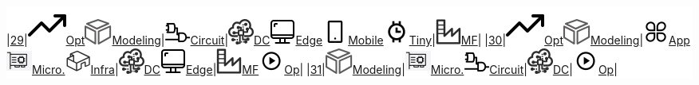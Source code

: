 |[29](#paper29)|[![1](image/Optimization.svg)Opt](Classification/Target_Problem.md#Optimization)[![1](image/Modeling.svg)Modeling](Classification/Target_Problem.md#Modeling)|[![1](image/Circuit.svg)Circuit](Classification/Hardware_system.md#Tiny)|[![1](image/center.svg)DC](Classification/Hardware_system.md#Datacenter)[![1](image/Edge.svg)Edge](Classification/Hardware_system.md#Edge.md)[![1](image/Mobile.svg)Mobile](Classification/Hardware_system.md#Mobile)[![1](image/Tiny.svg)Tiny](Classification/Hardware_system.md#Tiny)|[![1](image/Manufacturing.svg)MF](Classification/Included_carbon_life_cycle_stage(s).md#Manufacturing)|
|[30](#paper30)|[![1](image/Optimization.svg)Opt](Classification/Target_Problem.md#Optimization)[![1](image/Modeling.svg)Modeling](Classification/Target_Problem.md#Modeling)|[![1](image/App.svg)App](Classification/Computer_system_stack.md#Application)[![1](image/Micro.svg)Micro.](Classification/Computer_system_stack.md#Microarchitecture)[![1](image/Infrastructure.svg)Infra](Classification/Computer_system_stack.md#Infrastructure)|[![1](image/center.svg)DC](Classification/Hardware_system.md#Datacenter)[![1](image/Edge.svg)Edge](Classification/Hardware_system.md#Edge.md)|[![1](image/Manufacturing.svg)MF](Classification/Included_carbon_life_cycle_stage(s).md#Manufacturing)[![1](image/Operation.svg)Op](Classification/Included_carbon_life_cycle_stage(s).md#Operation)|
|[31](#paper31)|[![1](image/Modeling.svg)Modeling](Classification/Target_Problem.md#Modeling)|[![1](image/Micro.svg)Micro.](Classification/Computer_system_stack.md#Microarchitecture)[![1](image/Circuit.svg)Circuit](Classification/Hardware_system.md#Tiny)|[![1](image/center.svg)DC](Classification/Hardware_system.md#Datacenter)|[![1](image/Operation.svg)Op](Classification/Included_carbon_life_cycle_stage(s).md#Operation)|